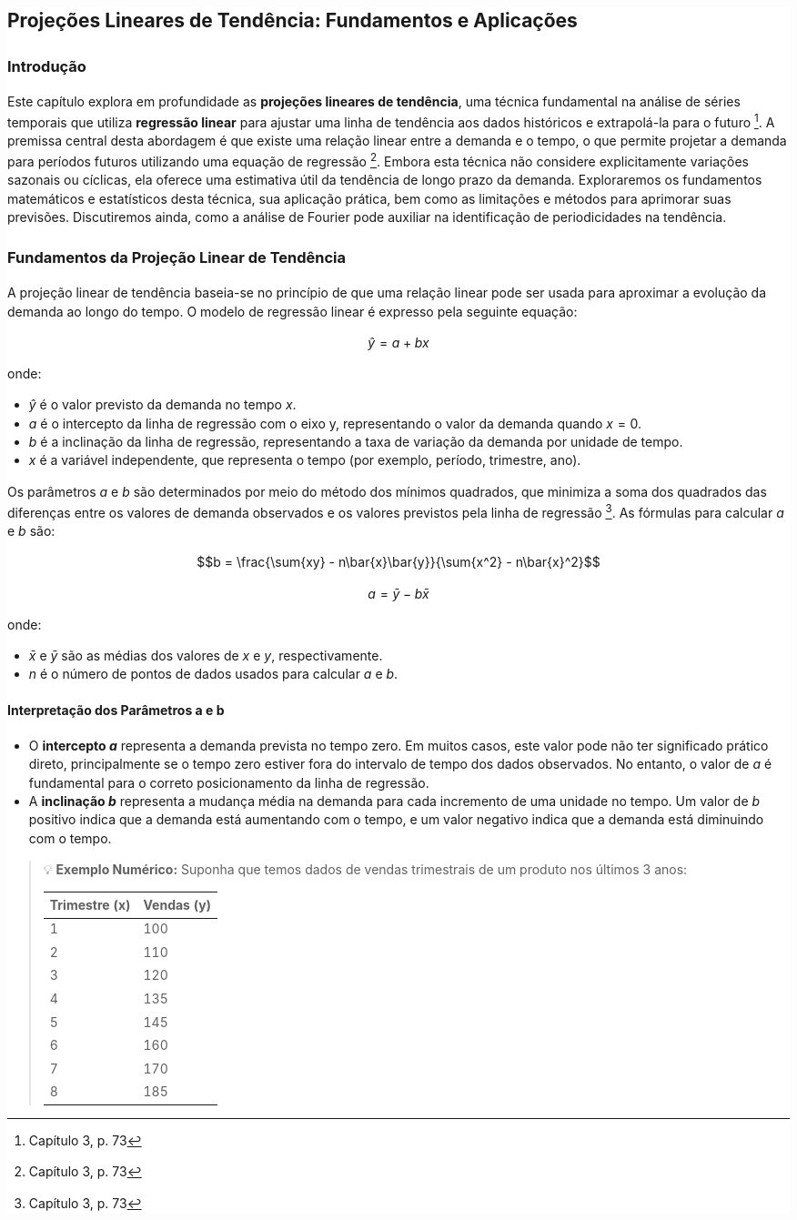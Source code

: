 ## Projeções Lineares de Tendência: Fundamentos e Aplicações

### Introdução

Este capítulo explora em profundidade as **projeções lineares de tendência**, uma técnica fundamental na análise de séries temporais que utiliza **regressão linear** para ajustar uma linha de tendência aos dados históricos e extrapolá-la para o futuro [^11]. A premissa central desta abordagem é que existe uma relação linear entre a demanda e o tempo, o que permite projetar a demanda para períodos futuros utilizando uma equação de regressão [^11]. Embora esta técnica não considere explicitamente variações sazonais ou cíclicas, ela oferece uma estimativa útil da tendência de longo prazo da demanda. Exploraremos os fundamentos matemáticos e estatísticos desta técnica, sua aplicação prática, bem como as limitações e métodos para aprimorar suas previsões. Discutiremos ainda, como a análise de Fourier pode auxiliar na identificação de periodicidades na tendência.

### Fundamentos da Projeção Linear de Tendência

A projeção linear de tendência baseia-se no princípio de que uma relação linear pode ser usada para aproximar a evolução da demanda ao longo do tempo. O modelo de regressão linear é expresso pela seguinte equação:

$$\hat{y} = a + bx$$

onde:
-   $\hat{y}$ é o valor previsto da demanda no tempo $x$.
-   $a$ é o intercepto da linha de regressão com o eixo y, representando o valor da demanda quando $x = 0$.
-   $b$ é a inclinação da linha de regressão, representando a taxa de variação da demanda por unidade de tempo.
-   $x$ é a variável independente, que representa o tempo (por exemplo, período, trimestre, ano).

Os parâmetros $a$ e $b$ são determinados por meio do método dos mínimos quadrados, que minimiza a soma dos quadrados das diferenças entre os valores de demanda observados e os valores previstos pela linha de regressão [^11]. As fórmulas para calcular $a$ e $b$ são:

$$b = \frac{\sum{xy} - n\bar{x}\bar{y}}{\sum{x^2} - n\bar{x}^2}$$

$$a = \bar{y} - b\bar{x}$$

onde:
-   $\bar{x}$ e $\bar{y}$ são as médias dos valores de $x$ e $y$, respectivamente.
-   $n$ é o número de pontos de dados usados para calcular $a$ e $b$.

#### Interpretação dos Parâmetros a e b

*   O **intercepto $a$** representa a demanda prevista no tempo zero. Em muitos casos, este valor pode não ter significado prático direto, principalmente se o tempo zero estiver fora do intervalo de tempo dos dados observados. No entanto, o valor de $a$ é fundamental para o correto posicionamento da linha de regressão.
*   A **inclinação $b$** representa a mudança média na demanda para cada incremento de uma unidade no tempo. Um valor de $b$ positivo indica que a demanda está aumentando com o tempo, e um valor negativo indica que a demanda está diminuindo com o tempo.

> 💡 **Exemplo Numérico:**
> Suponha que temos dados de vendas trimestrais de um produto nos últimos 3 anos:
>
> | Trimestre (x) | Vendas (y) |
> |--------------|------------|
> | 1            | 100        |
> | 2            | 110        |
> | 3            | 120        |
> | 4            | 135        |
> | 5            | 145        |
> | 6            | 160        |
> | 7            | 170        |
> | 8            | 185        |

[^11]: Capítulo 3, p. 73
[^13]: Capítulo 3, p. 75
[^14]: Capítulo 3, p. 76